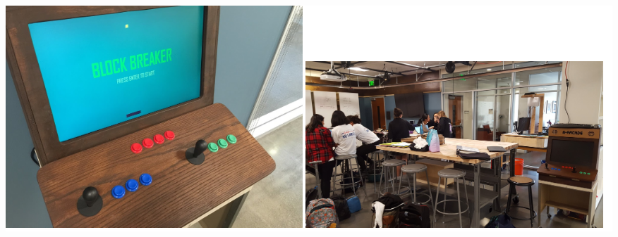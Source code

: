 <img src="pix/video_game_cabinet_1.jpg" width="49%">
<img src="pix/video_game_cabinet_2.jpg" width="49%">
